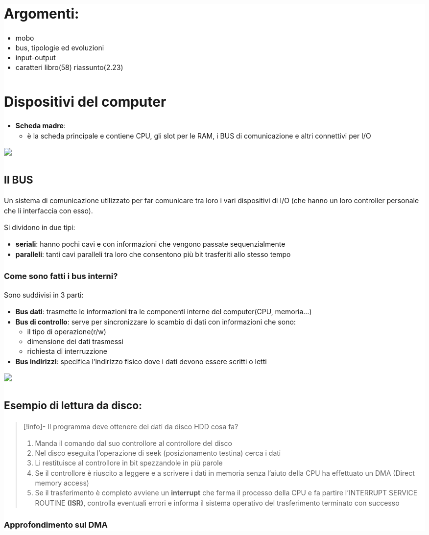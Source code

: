 # Argomenti:

- mobo
- bus, tipologie ed evoluzioni
- input-output
- caratteri libro(58) riassunto(2.23)

# Dispositivi del computer

- **Scheda madre**:
    - è la scheda principale e contiene CPU, gli slot per le RAM, i BUS di comunicazione e altri connettivi per I/O

![](https://likingaxis.github.io/UNI/UNI/UTILITY/Pasted-image-20240319150951.png)

## Il BUS
 Un sistema di comunicazione utilizzato per far comunicare tra loro i vari dispositivi di I/O (che hanno un loro controller personale che li interfaccia con esso).
 
 Si dividono in due tipi:
- **seriali**: hanno pochi cavi e con informazioni che vengono passate sequenzialmente
- **paralleli**: tanti cavi paralleli tra loro che consentono più bit trasferiti allo stesso tempo

### Come sono fatti i bus interni?

Sono suddivisi in 3 parti:

- **Bus dati**: trasmette le informazioni tra le componenti interne del computer(CPU, memoria…)
- **Bus di controllo**: serve per sincronizzare lo scambio di dati con informazioni che sono:
    - il tipo di operazione(r/w)
    - dimensione dei dati trasmessi
    - richiesta di interruzzione
- **Bus indirizzi**: specifica l’indirizzo fisico dove i dati devono essere scritti o letti

![](https://likingaxis.github.io/UNI/UNI/UTILITY/Pasted-image-20240319151555.png)

## Esempio di lettura da disco:

> [!info]- Il programma deve ottenere dei dati da disco HDD cosa fa?
> 
> 1. Manda il comando dal suo controllore al controllore del disco
> 2. Nel disco eseguita l’operazione di seek (posizionamento testina) cerca i dati
> 3. Li restituisce al controllore in bit spezzandole in più parole
> 4. Se il controllore è riuscito a leggere e a scrivere i dati in memoria senza l’aiuto della CPU ha effettuato un DMA (Direct memory access)
> 5. Se il trasferimento è completo avviene un **interrupt** che ferma il processo della CPU e fa partire l’INTERRUPT SERVICE ROUTINE **(ISR)**, controlla eventuali errori e informa il sistema operativo del trasferimento terminato con successo

### Approfondimento sul DMA
